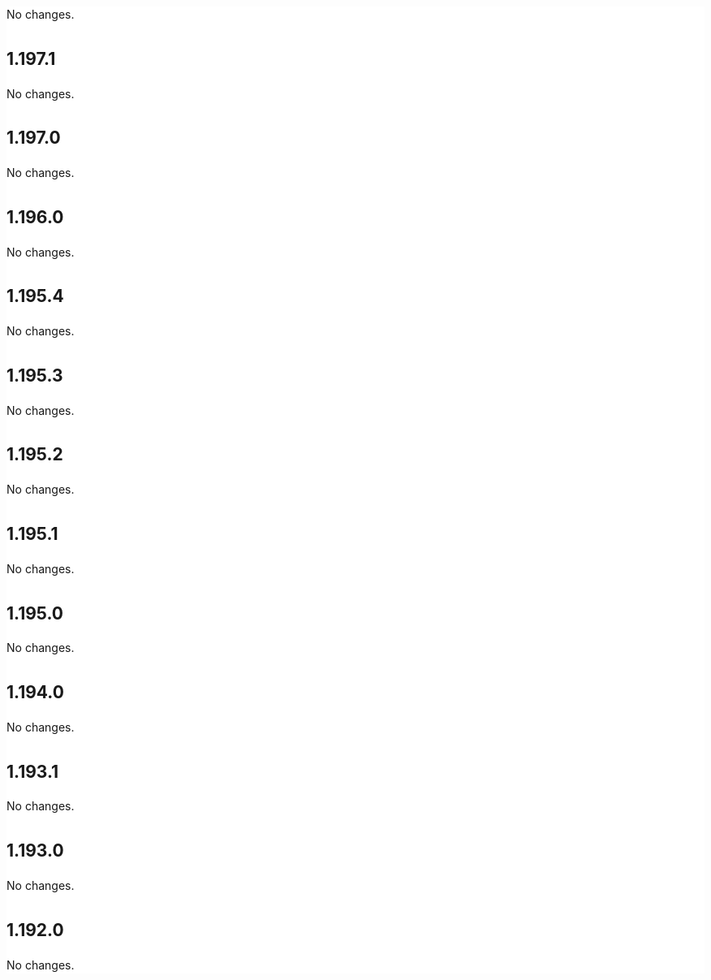 No changes.

## 1.197.1

No changes.

## 1.197.0

No changes.

## 1.196.0

No changes.

## 1.195.4

No changes.

## 1.195.3

No changes.

## 1.195.2

No changes.

## 1.195.1

No changes.

## 1.195.0

No changes.

## 1.194.0

No changes.

## 1.193.1

No changes.

## 1.193.0

No changes.

## 1.192.0

No changes.
